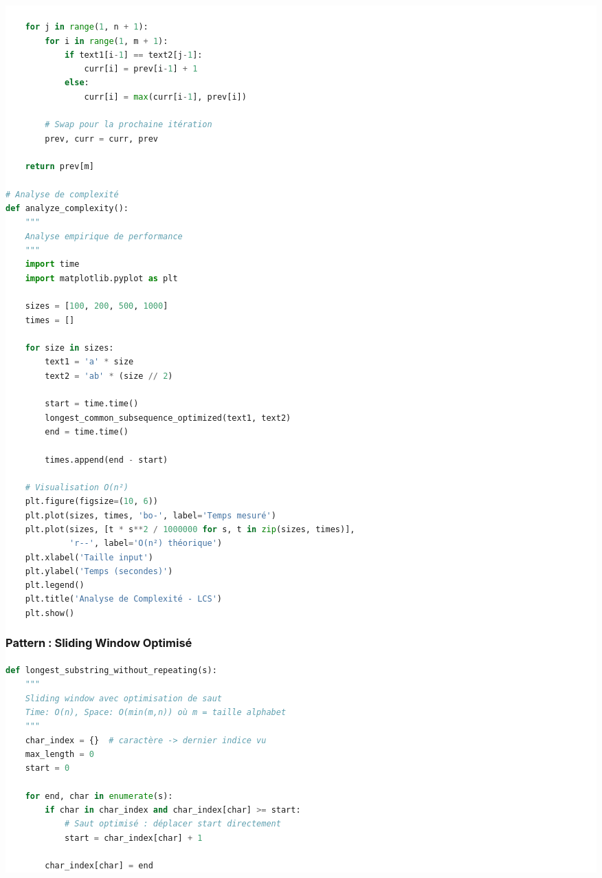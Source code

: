 ```python
    
    for j in range(1, n + 1):
        for i in range(1, m + 1):
            if text1[i-1] == text2[j-1]:
                curr[i] = prev[i-1] + 1
            else:
                curr[i] = max(curr[i-1], prev[i])
        
        # Swap pour la prochaine itération
        prev, curr = curr, prev
    
    return prev[m]

# Analyse de complexité
def analyze_complexity():
    """
    Analyse empirique de performance
    """
    import time
    import matplotlib.pyplot as plt
    
    sizes = [100, 200, 500, 1000]
    times = []
    
    for size in sizes:
        text1 = 'a' * size
        text2 = 'ab' * (size // 2)
        
        start = time.time()
        longest_common_subsequence_optimized(text1, text2)
        end = time.time()
        
        times.append(end - start)
    
    # Visualisation O(n²)
    plt.figure(figsize=(10, 6))
    plt.plot(sizes, times, 'bo-', label='Temps mesuré')
    plt.plot(sizes, [t * s**2 / 1000000 for s, t in zip(sizes, times)], 
             'r--', label='O(n²) théorique')
    plt.xlabel('Taille input')
    plt.ylabel('Temps (secondes)')
    plt.legend()
    plt.title('Analyse de Complexité - LCS')
    plt.show()
```

### Pattern : Sliding Window Optimisé
```python
def longest_substring_without_repeating(s):
    """
    Sliding window avec optimisation de saut
    Time: O(n), Space: O(min(m,n)) où m = taille alphabet
    """
    char_index = {}  # caractère -> dernier indice vu
    max_length = 0
    start = 0
    
    for end, char in enumerate(s):
        if char in char_index and char_index[char] >= start:
            # Saut optimisé : déplacer start directement
            start = char_index[char] + 1
        
        char_index[char] = end
```